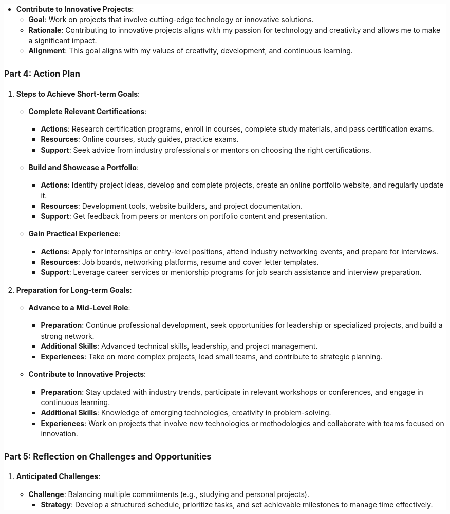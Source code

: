    - **Contribute to Innovative Projects**:
     - **Goal**: Work on projects that involve cutting-edge technology or innovative solutions.
     - **Rationale**: Contributing to innovative projects aligns with my passion for technology and creativity and allows me to make a significant impact.
     - **Alignment**: This goal aligns with my values of creativity, development, and continuous learning.


### Part 4: Action Plan

1. **Steps to Achieve Short-term Goals**:

   - **Complete Relevant Certifications**:
     - **Actions**: Research certification programs, enroll in courses, complete study materials, and pass certification exams.
     - **Resources**: Online courses, study guides, practice exams.
     - **Support**: Seek advice from industry professionals or mentors on choosing the right certifications.

   - **Build and Showcase a Portfolio**:
     - **Actions**: Identify project ideas, develop and complete projects, create an online portfolio website, and regularly update it.
     - **Resources**: Development tools, website builders, and project documentation.
     - **Support**: Get feedback from peers or mentors on portfolio content and presentation.

   - **Gain Practical Experience**:
     - **Actions**: Apply for internships or entry-level positions, attend industry networking events, and prepare for interviews.
     - **Resources**: Job boards, networking platforms, resume and cover letter templates.
     - **Support**: Leverage career services or mentorship programs for job search assistance and interview preparation.

2. **Preparation for Long-term Goals**:

   - **Advance to a Mid-Level Role**:
     - **Preparation**: Continue professional development, seek opportunities for leadership or specialized projects, and build a strong network.
     - **Additional Skills**: Advanced technical skills, leadership, and project management.
     - **Experiences**: Take on more complex projects, lead small teams, and contribute to strategic planning.

   - **Contribute to Innovative Projects**:
     - **Preparation**: Stay updated with industry trends, participate in relevant workshops or conferences, and engage in continuous learning.
     - **Additional Skills**: Knowledge of emerging technologies, creativity in problem-solving.
     - **Experiences**: Work on projects that involve new technologies or methodologies and collaborate with teams focused on innovation.

### Part 5: Reflection on Challenges and Opportunities

1. **Anticipated Challenges**:

   - **Challenge**: Balancing multiple commitments (e.g., studying and personal projects).
     - **Strategy**: Develop a structured schedule, prioritize tasks, and set achievable milestones to manage time effectively.
